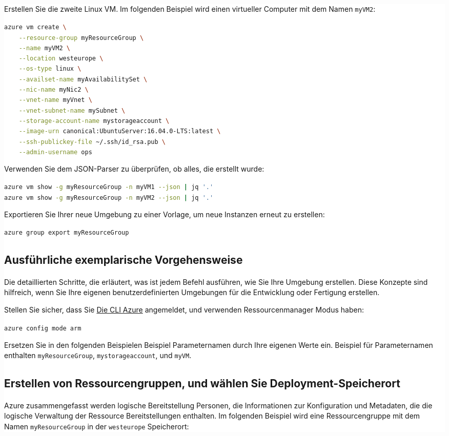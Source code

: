 Erstellen Sie die zweite Linux VM. Im folgenden Beispiel wird einen virtueller Computer mit dem Namen `myVM2`:

```bash
azure vm create \
    --resource-group myResourceGroup \
    --name myVM2 \
    --location westeurope \
    --os-type linux \
    --availset-name myAvailabilitySet \
    --nic-name myNic2 \
    --vnet-name myVnet \
    --vnet-subnet-name mySubnet \
    --storage-account-name mystorageaccount \
    --image-urn canonical:UbuntuServer:16.04.0-LTS:latest \
    --ssh-publickey-file ~/.ssh/id_rsa.pub \
    --admin-username ops
```

Verwenden Sie dem JSON-Parser zu überprüfen, ob alles, die erstellt wurde:

```bash
azure vm show -g myResourceGroup -n myVM1 --json | jq '.'
azure vm show -g myResourceGroup -n myVM2 --json | jq '.'
```

Exportieren Sie Ihrer neue Umgebung zu einer Vorlage, um neue Instanzen erneut zu erstellen:

```bash
azure group export myResourceGroup
```

## <a name="detailed-walkthrough"></a>Ausführliche exemplarische Vorgehensweise
Die detaillierten Schritte, die erläutert, was ist jedem Befehl ausführen, wie Sie Ihre Umgebung erstellen. Diese Konzepte sind hilfreich, wenn Sie Ihre eigenen benutzerdefinierten Umgebungen für die Entwicklung oder Fertigung erstellen.

Stellen Sie sicher, dass Sie [Die CLI Azure](../xplat-cli-install.md) angemeldet, und verwenden Ressourcenmanager Modus haben:

```bash
azure config mode arm
```

Ersetzen Sie in den folgenden Beispielen Beispiel Parameternamen durch Ihre eigenen Werte ein. Beispiel für Parameternamen enthalten `myResourceGroup`, `mystorageaccount`, und `myVM`.

## <a name="create-resource-groups-and-choose-deployment-locations"></a>Erstellen von Ressourcengruppen, und wählen Sie Deployment-Speicherort

Azure zusammengefasst werden logische Bereitstellung Personen, die Informationen zur Konfiguration und Metadaten, die die logische Verwaltung der Ressource Bereitstellungen enthalten. Im folgenden Beispiel wird eine Ressourcengruppe mit dem Namen `myResourceGroup` in der `westeurope` Speicherort:
